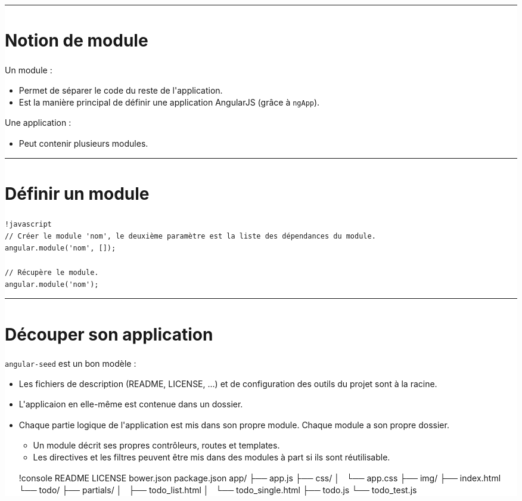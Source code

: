 --------------------------------------------------------------------------------

# Notion de module

Un module :

* Permet de séparer le code du reste de l'application.
* Est la manière principal de définir une application AngularJS (grâce à ``ngApp``).

Une application :

* Peut contenir plusieurs modules.

--------------------------------------------------------------------------------

# Définir un module

    !javascript
    // Créer le module 'nom', le deuxième paramètre est la liste des dépendances du module.
    angular.module('nom', []);

    // Récupère le module.
    angular.module('nom');

--------------------------------------------------------------------------------

# Découper son application

``angular-seed`` est un bon modèle :

* Les fichiers de description (README, LICENSE, ...) et de configuration des outils du projet sont à la racine.
* L'applicaion en elle-même est contenue dans un dossier.
* Chaque partie logique de l'application est mis dans son propre module. Chaque module a son propre dossier.
    * Un module décrit ses propres contrôleurs, routes et templates.
    * Les directives et les filtres peuvent être mis dans des modules à part si ils sont réutilisable.

    !console
    README
    LICENSE
    bower.json
    package.json
    app/
    ├── app.js
    ├── css/
    │   └── app.css
    ├── img/
    ├── index.html
    └── todo/
        ├── partials/
        │   ├── todo_list.html
        │   └── todo_single.html
        ├── todo.js
        └── todo_test.js
